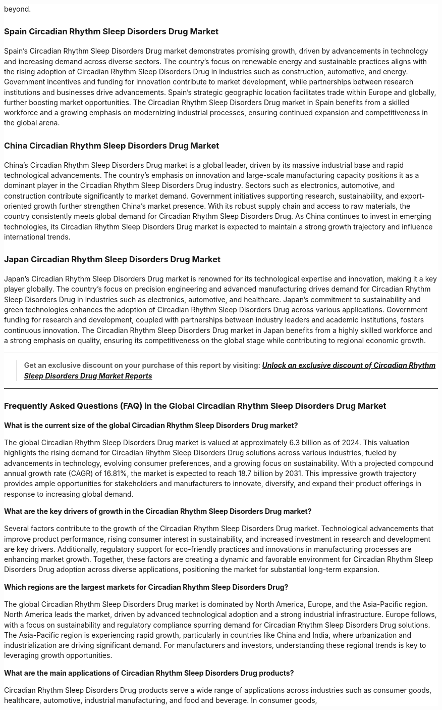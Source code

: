 beyond.</p><h3>Spain Circadian Rhythm Sleep Disorders Drug Market</h3><p>Spain&rsquo;s Circadian Rhythm Sleep Disorders Drug market demonstrates promising growth, driven by advancements in technology and increasing demand across diverse sectors. The country&rsquo;s focus on renewable energy and sustainable practices aligns with the rising adoption of Circadian Rhythm Sleep Disorders Drug in industries such as construction, automotive, and energy. Government incentives and funding for innovation contribute to market development, while partnerships between research institutions and businesses drive advancements. Spain&rsquo;s strategic geographic location facilitates trade within Europe and globally, further boosting market opportunities. The Circadian Rhythm Sleep Disorders Drug market in Spain benefits from a skilled workforce and a growing emphasis on modernizing industrial processes, ensuring continued expansion and competitiveness in the global arena.</p><h3>China Circadian Rhythm Sleep Disorders Drug Market</h3><p>China&rsquo;s Circadian Rhythm Sleep Disorders Drug market is a global leader, driven by its massive industrial base and rapid technological advancements. The country&rsquo;s emphasis on innovation and large-scale manufacturing capacity positions it as a dominant player in the Circadian Rhythm Sleep Disorders Drug industry. Sectors such as electronics, automotive, and construction contribute significantly to market demand. Government initiatives supporting research, sustainability, and export-oriented growth further strengthen China&rsquo;s market presence. With its robust supply chain and access to raw materials, the country consistently meets global demand for Circadian Rhythm Sleep Disorders Drug. As China continues to invest in emerging technologies, its Circadian Rhythm Sleep Disorders Drug market is expected to maintain a strong growth trajectory and influence international trends.</p><h3>Japan Circadian Rhythm Sleep Disorders Drug Market</h3><p>Japan&rsquo;s Circadian Rhythm Sleep Disorders Drug market is renowned for its technological expertise and innovation, making it a key player globally. The country&rsquo;s focus on precision engineering and advanced manufacturing drives demand for Circadian Rhythm Sleep Disorders Drug in industries such as electronics, automotive, and healthcare. Japan&rsquo;s commitment to sustainability and green technologies enhances the adoption of Circadian Rhythm Sleep Disorders Drug across various applications. Government funding for research and development, coupled with partnerships between industry leaders and academic institutions, fosters continuous innovation. The Circadian Rhythm Sleep Disorders Drug market in Japan benefits from a highly skilled workforce and a strong emphasis on quality, ensuring its competitiveness on the global stage while contributing to regional economic growth.</p><hr /><blockquote><p><strong>Get an exclusive discount on your purchase of this report by visiting: <em><a href="://marketresearchpulse.com/ask-for-discount/118058?utm_source=Github&amp;utm_medium=021">Unlock an exclusive discount of Circadian Rhythm Sleep Disorders Drug Market Reports</a></em>&nbsp;</strong></p></blockquote><hr /><h3>Frequently Asked Questions (FAQ) in the Global Circadian Rhythm Sleep Disorders Drug Market</h3><p><strong>What is the current size of the global Circadian Rhythm Sleep Disorders Drug market?</strong></p><p>The global Circadian Rhythm Sleep Disorders Drug market is valued at approximately 6.3 billion as of 2024. This valuation highlights the rising demand for Circadian Rhythm Sleep Disorders Drug solutions across various industries, fueled by advancements in technology, evolving consumer preferences, and a growing focus on sustainability. With a projected compound annual growth rate (CAGR) of 16.81%, the market is expected to reach 18.7 billion by 2031. This impressive growth trajectory provides ample opportunities for stakeholders and manufacturers to innovate, diversify, and expand their product offerings in response to increasing global demand.</p><p><strong>What are the key drivers of growth in the Circadian Rhythm Sleep Disorders Drug market?</strong></p><p>Several factors contribute to the growth of the Circadian Rhythm Sleep Disorders Drug market. Technological advancements that improve product performance, rising consumer interest in sustainability, and increased investment in research and development are key drivers. Additionally, regulatory support for eco-friendly practices and innovations in manufacturing processes are enhancing market growth. Together, these factors are creating a dynamic and favorable environment for Circadian Rhythm Sleep Disorders Drug adoption across diverse applications, positioning the market for substantial long-term expansion.</p><p><strong>Which regions are the largest markets for Circadian Rhythm Sleep Disorders Drug?</strong></p><p>The global Circadian Rhythm Sleep Disorders Drug market is dominated by North America, Europe, and the Asia-Pacific region. North America leads the market, driven by advanced technological adoption and a strong industrial infrastructure. Europe follows, with a focus on sustainability and regulatory compliance spurring demand for Circadian Rhythm Sleep Disorders Drug solutions. The Asia-Pacific region is experiencing rapid growth, particularly in countries like China and India, where urbanization and industrialization are driving significant demand. For manufacturers and investors, understanding these regional trends is key to leveraging growth opportunities.</p><p><strong>What are the main applications of Circadian Rhythm Sleep Disorders Drug products?</strong></p><p>Circadian Rhythm Sleep Disorders Drug products serve a wide range of applications across industries such as consumer goods, healthcare, automotive, industrial manufacturing, and food and beverage. In consumer goods,